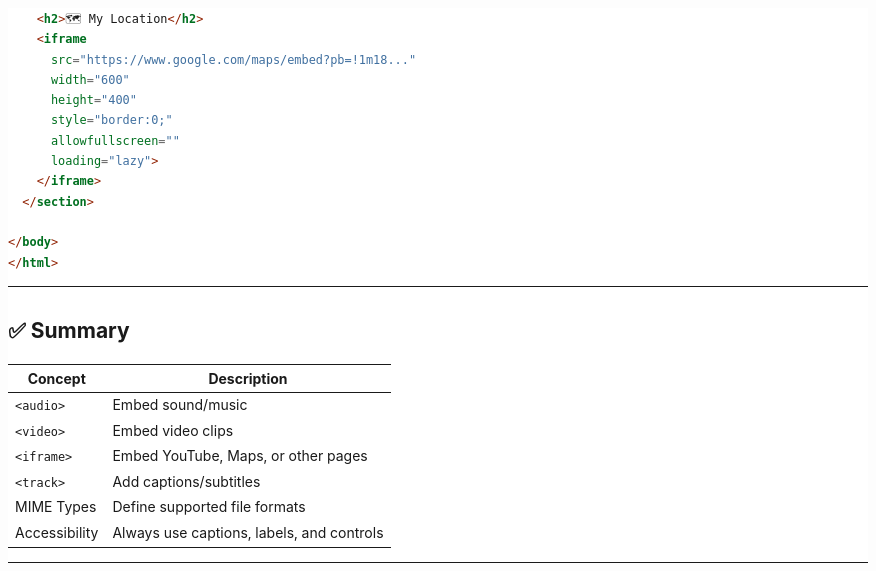 ```html
    <h2>🗺️ My Location</h2>
    <iframe
      src="https://www.google.com/maps/embed?pb=!1m18..."
      width="600"
      height="400"
      style="border:0;"
      allowfullscreen=""
      loading="lazy">
    </iframe>
  </section>

</body>
</html>
```

---

## ✅ Summary

| Concept       | Description                               |
| ------------- | ----------------------------------------- |
| `<audio>`     | Embed sound/music                         |
| `<video>`     | Embed video clips                         |
| `<iframe>`    | Embed YouTube, Maps, or other pages       |
| `<track>`     | Add captions/subtitles                    |
| MIME Types    | Define supported file formats             |
| Accessibility | Always use captions, labels, and controls |

---

